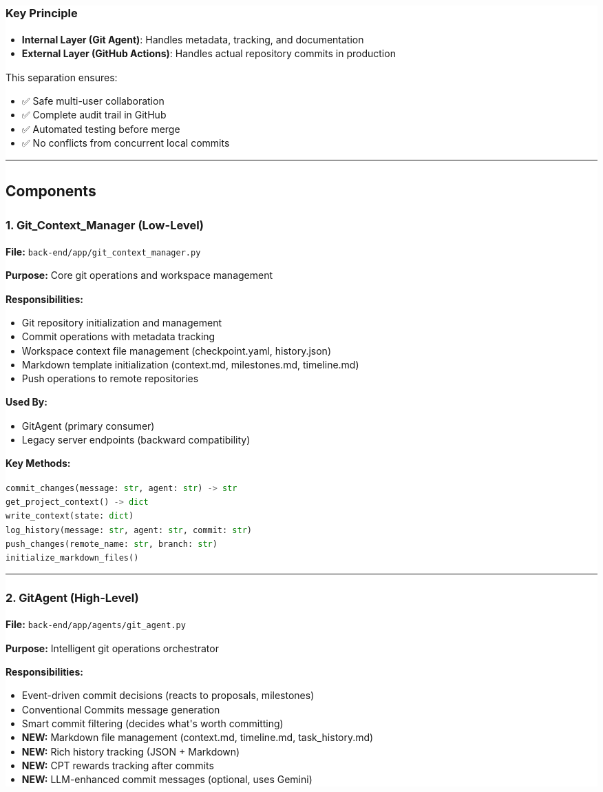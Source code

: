 ### Key Principle

- **Internal Layer (Git Agent)**: Handles metadata, tracking, and documentation
- **External Layer (GitHub Actions)**: Handles actual repository commits in production

This separation ensures:
- ✅ Safe multi-user collaboration
- ✅ Complete audit trail in GitHub
- ✅ Automated testing before merge
- ✅ No conflicts from concurrent local commits

---

## Components

### 1. Git_Context_Manager (Low-Level)

**File:** `back-end/app/git_context_manager.py`

**Purpose:** Core git operations and workspace management

**Responsibilities:**
- Git repository initialization and management
- Commit operations with metadata tracking
- Workspace context file management (checkpoint.yaml, history.json)
- Markdown template initialization (context.md, milestones.md, timeline.md)
- Push operations to remote repositories

**Used By:**
- GitAgent (primary consumer)
- Legacy server endpoints (backward compatibility)

**Key Methods:**
```python
commit_changes(message: str, agent: str) -> str
get_project_context() -> dict
write_context(state: dict)
log_history(message: str, agent: str, commit: str)
push_changes(remote_name: str, branch: str)
initialize_markdown_files()
```

---

### 2. GitAgent (High-Level)

**File:** `back-end/app/agents/git_agent.py`

**Purpose:** Intelligent git operations orchestrator

**Responsibilities:**
- Event-driven commit decisions (reacts to proposals, milestones)
- Conventional Commits message generation
- Smart commit filtering (decides what's worth committing)
- **NEW:** Markdown file management (context.md, timeline.md, task_history.md)
- **NEW:** Rich history tracking (JSON + Markdown)
- **NEW:** CPT rewards tracking after commits
- **NEW:** LLM-enhanced commit messages (optional, uses Gemini)

